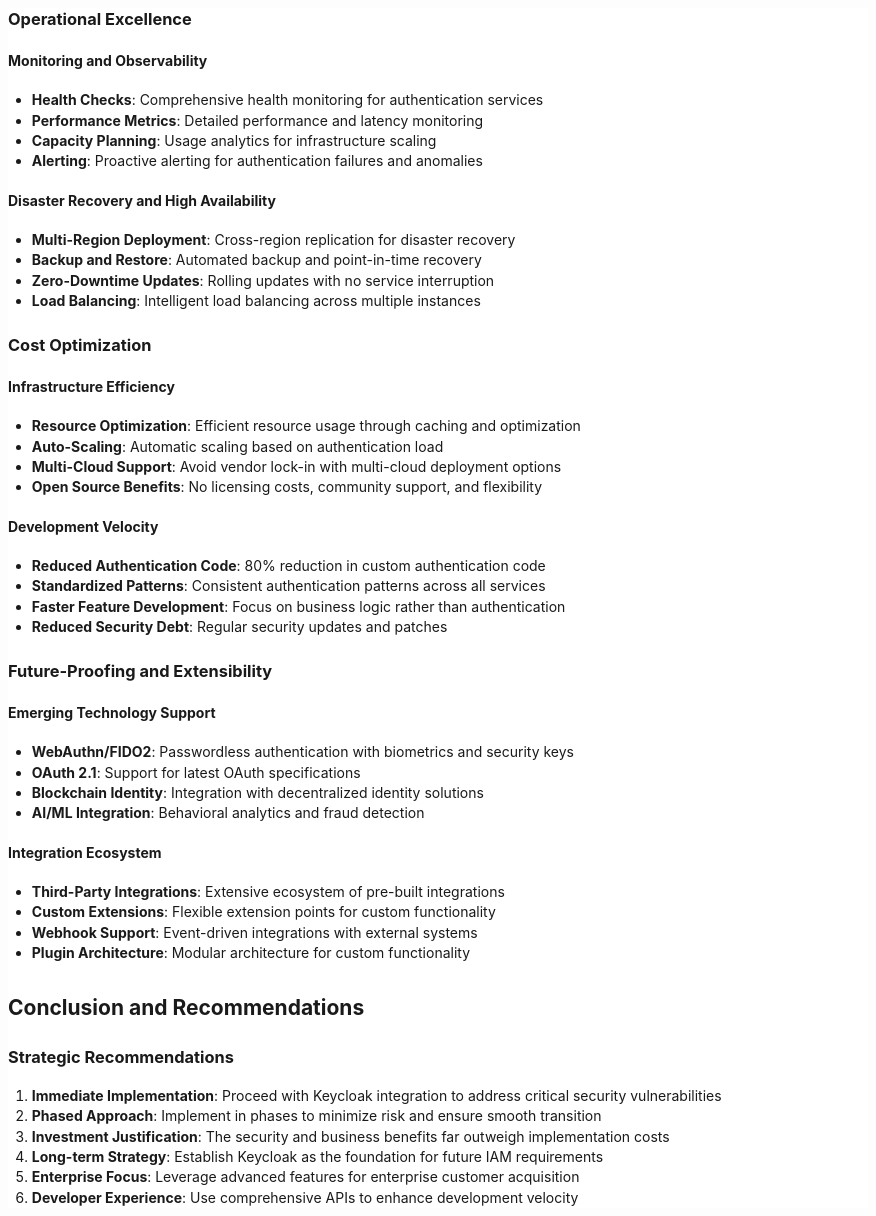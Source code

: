 ### Operational Excellence

#### Monitoring and Observability
- **Health Checks**: Comprehensive health monitoring for authentication services
- **Performance Metrics**: Detailed performance and latency monitoring
- **Capacity Planning**: Usage analytics for infrastructure scaling
- **Alerting**: Proactive alerting for authentication failures and anomalies

#### Disaster Recovery and High Availability
- **Multi-Region Deployment**: Cross-region replication for disaster recovery
- **Backup and Restore**: Automated backup and point-in-time recovery
- **Zero-Downtime Updates**: Rolling updates with no service interruption
- **Load Balancing**: Intelligent load balancing across multiple instances

### Cost Optimization

#### Infrastructure Efficiency
- **Resource Optimization**: Efficient resource usage through caching and optimization
- **Auto-Scaling**: Automatic scaling based on authentication load
- **Multi-Cloud Support**: Avoid vendor lock-in with multi-cloud deployment options
- **Open Source Benefits**: No licensing costs, community support, and flexibility

#### Development Velocity
- **Reduced Authentication Code**: 80% reduction in custom authentication code
- **Standardized Patterns**: Consistent authentication patterns across all services
- **Faster Feature Development**: Focus on business logic rather than authentication
- **Reduced Security Debt**: Regular security updates and patches

### Future-Proofing and Extensibility

#### Emerging Technology Support
- **WebAuthn/FIDO2**: Passwordless authentication with biometrics and security keys
- **OAuth 2.1**: Support for latest OAuth specifications
- **Blockchain Identity**: Integration with decentralized identity solutions
- **AI/ML Integration**: Behavioral analytics and fraud detection

#### Integration Ecosystem
- **Third-Party Integrations**: Extensive ecosystem of pre-built integrations
- **Custom Extensions**: Flexible extension points for custom functionality
- **Webhook Support**: Event-driven integrations with external systems
- **Plugin Architecture**: Modular architecture for custom functionality

## Conclusion and Recommendations

### Strategic Recommendations

1. **Immediate Implementation**: Proceed with Keycloak integration to address critical security vulnerabilities
2. **Phased Approach**: Implement in phases to minimize risk and ensure smooth transition
3. **Investment Justification**: The security and business benefits far outweigh implementation costs
4. **Long-term Strategy**: Establish Keycloak as the foundation for future IAM requirements
5. **Enterprise Focus**: Leverage advanced features for enterprise customer acquisition
6. **Developer Experience**: Use comprehensive APIs to enhance development velocity
